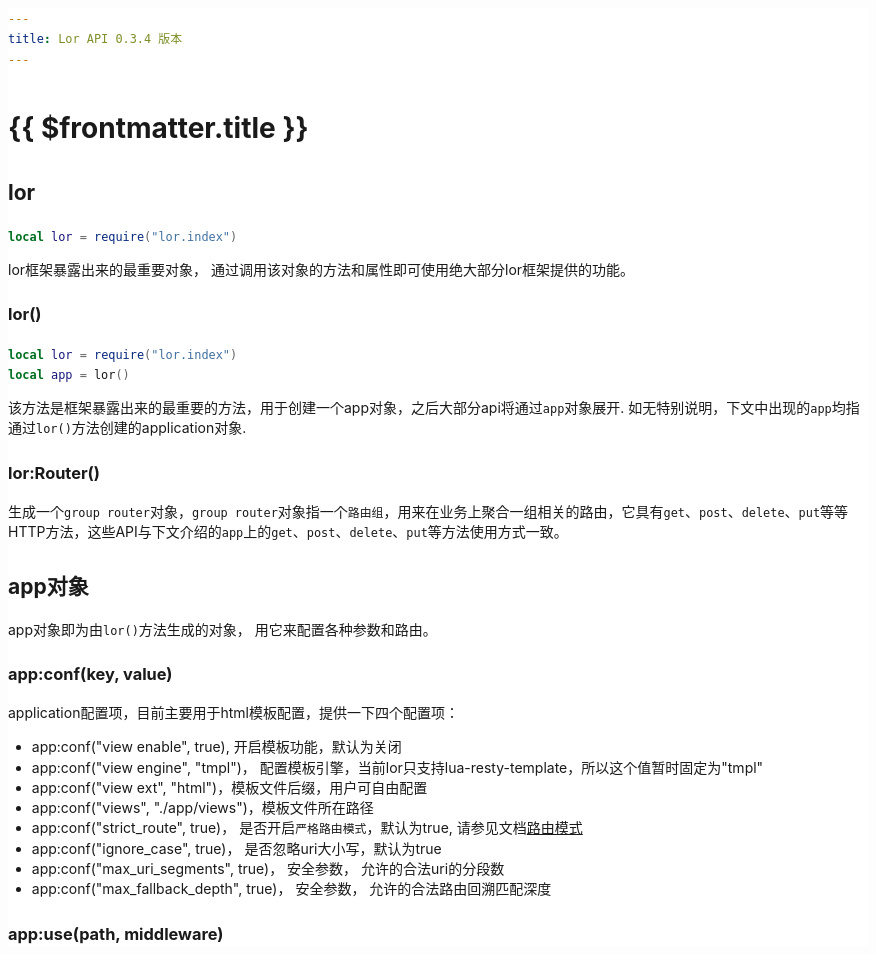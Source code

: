 ```yaml
---
title: Lor API 0.3.4 版本
---
```


# {{ $frontmatter.title }}

## lor

```lua
local lor = require("lor.index")
```

lor框架暴露出来的最重要对象， 通过调用该对象的方法和属性即可使用绝大部分lor框架提供的功能。


### lor() &nbsp;

```lua
local lor = require("lor.index")
local app = lor()
```

该方法是框架暴露出来的最重要的方法，用于创建一个app对象，之后大部分api将通过`app`对象展开.
如无特别说明，下文中出现的`app`均指通过`lor()`方法创建的application对象.


### lor:Router() &nbsp;

生成一个`group router`对象，`group router`对象指一个`路由组`，用来在业务上聚合一组相关的路由，它具有`get`、`post`、`delete`、`put`等等HTTP方法，这些API与下文介绍的`app`上的`get`、`post`、`delete`、`put`等方法使用方式一致。


## app对象

app对象即为由`lor()`方法生成的对象， 用它来配置各种参数和路由。

### app:conf(key, value) &nbsp;

application配置项，目前主要用于html模板配置，提供一下四个配置项：

- app:conf("view enable", true), 开启模板功能，默认为关闭
- app:conf("view engine", "tmpl")， 配置模板引擎，当前lor只支持lua-resty-template，所以这个值暂时固定为"tmpl"
- app:conf("view ext", "html")，模板文件后缀，用户可自由配置
- app:conf("views", "./app/views")，模板文件所在路径
- app:conf("strict_route", true)， 是否开启`严格路由模式`，默认为true, 请参见文档[路由模式](/router/strict_route.106/)
- app:conf("ignore_case", true)， 是否忽略uri大小写，默认为true
- app:conf("max_uri_segments", true)， 安全参数， 允许的合法uri的分段数
- app:conf("max_fallback_depth", true)， 安全参数， 允许的合法路由回溯匹配深度


### app:use(path, middleware) &nbsp;
